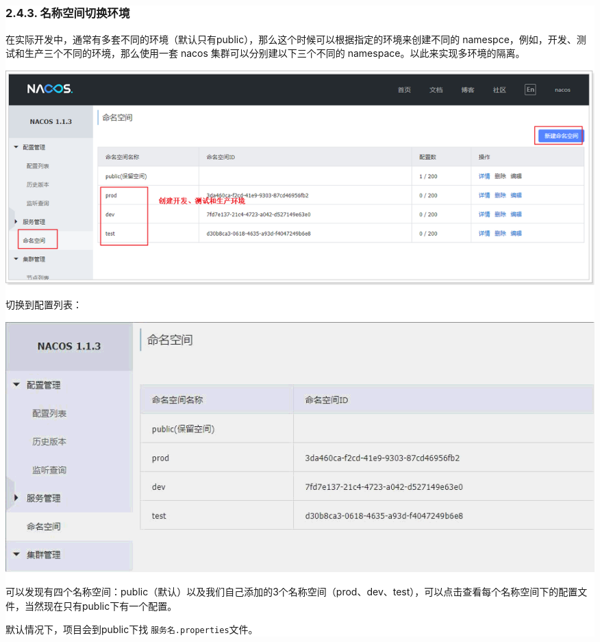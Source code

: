    ```java
   ```

   

### 2.4.3.   名称空间切换环境

在实际开发中，通常有多套不同的环境（默认只有public），那么这个时候可以根据指定的环境来创建不同的 namespce，例如，开发、测试和生产三个不同的环境，那么使用一套 nacos 集群可以分别建以下三个不同的 namespace。以此来实现多环境的隔离。

![1567300201637](assets/1567300201637.png)

切换到配置列表：

![1567300201637](assets/nacos-namespace.gif)

可以发现有四个名称空间：public（默认）以及我们自己添加的3个名称空间（prod、dev、test），可以点击查看每个名称空间下的配置文件，当然现在只有public下有一个配置。

默认情况下，项目会到public下找 `服务名.properties`文件。
